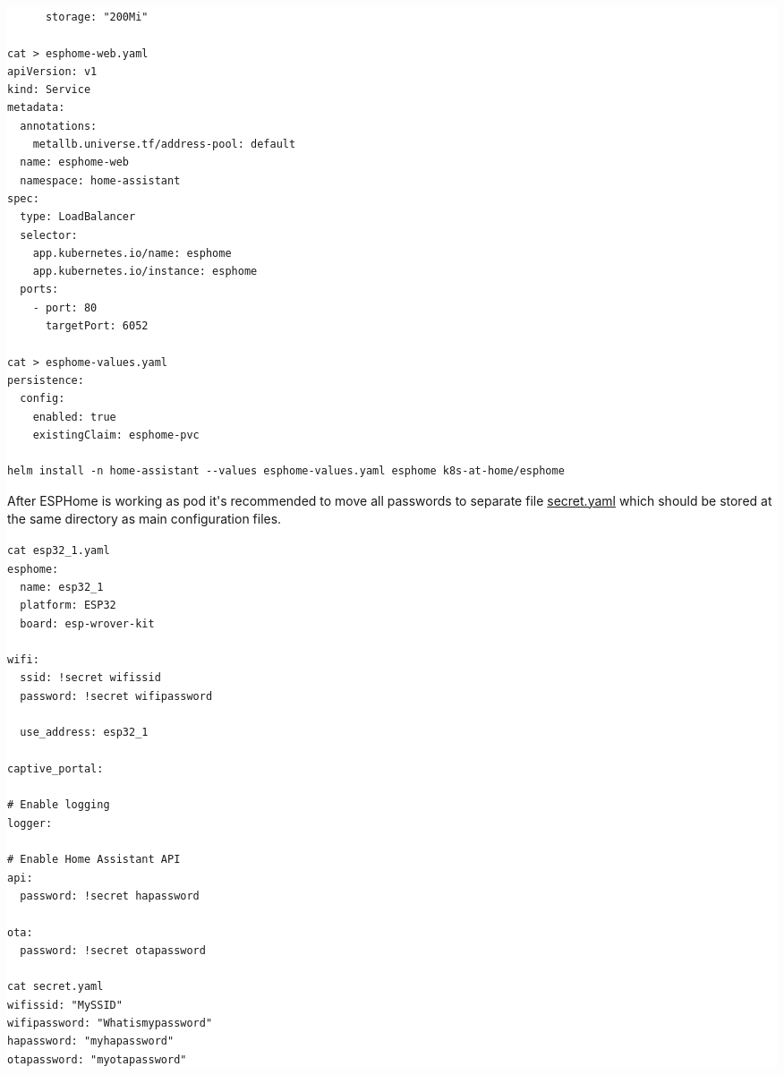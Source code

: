 ```
      storage: "200Mi"

cat > esphome-web.yaml
apiVersion: v1
kind: Service
metadata:
  annotations:
    metallb.universe.tf/address-pool: default
  name: esphome-web
  namespace: home-assistant
spec:
  type: LoadBalancer
  selector:
    app.kubernetes.io/name: esphome
    app.kubernetes.io/instance: esphome
  ports:
    - port: 80
      targetPort: 6052

cat > esphome-values.yaml
persistence:
  config:
    enabled: true
    existingClaim: esphome-pvc

helm install -n home-assistant --values esphome-values.yaml esphome k8s-at-home/esphome
```
After ESPHome is working as pod it's recommended to move all passwords to separate file [secret.yaml](https://www.home-assistant.io/docs/configuration/secrets/) which should be stored at the same directory as main configuration files. 
```
cat esp32_1.yaml
esphome:
  name: esp32_1
  platform: ESP32
  board: esp-wrover-kit

wifi:
  ssid: !secret wifissid
  password: !secret wifipassword

  use_address: esp32_1

captive_portal:

# Enable logging
logger:

# Enable Home Assistant API
api:
  password: !secret hapassword

ota:
  password: !secret otapassword

cat secret.yaml
wifissid: "MySSID"
wifipassword: "Whatismypassword"
hapassword: "myhapassword"
otapassword: "myotapassword"
```
